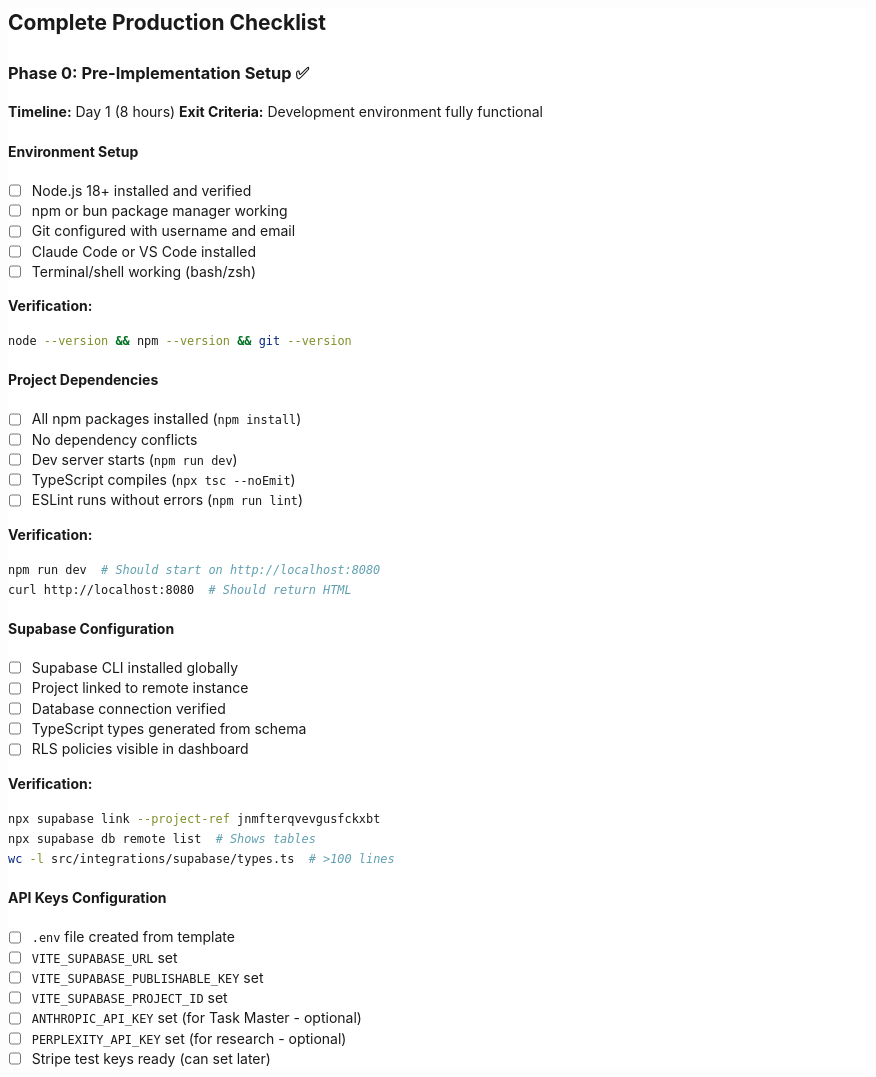 ## Complete Production Checklist

### Phase 0: Pre-Implementation Setup ✅

**Timeline:** Day 1 (8 hours)
**Exit Criteria:** Development environment fully functional

#### Environment Setup
- [ ] Node.js 18+ installed and verified
- [ ] npm or bun package manager working
- [ ] Git configured with username and email
- [ ] Claude Code or VS Code installed
- [ ] Terminal/shell working (bash/zsh)

**Verification:**
```bash
node --version && npm --version && git --version
```

#### Project Dependencies
- [ ] All npm packages installed (`npm install`)
- [ ] No dependency conflicts
- [ ] Dev server starts (`npm run dev`)
- [ ] TypeScript compiles (`npx tsc --noEmit`)
- [ ] ESLint runs without errors (`npm run lint`)

**Verification:**
```bash
npm run dev  # Should start on http://localhost:8080
curl http://localhost:8080  # Should return HTML
```

#### Supabase Configuration
- [ ] Supabase CLI installed globally
- [ ] Project linked to remote instance
- [ ] Database connection verified
- [ ] TypeScript types generated from schema
- [ ] RLS policies visible in dashboard

**Verification:**
```bash
npx supabase link --project-ref jnmfterqvevgusfckxbt
npx supabase db remote list  # Shows tables
wc -l src/integrations/supabase/types.ts  # >100 lines
```

#### API Keys Configuration
- [ ] `.env` file created from template
- [ ] `VITE_SUPABASE_URL` set
- [ ] `VITE_SUPABASE_PUBLISHABLE_KEY` set
- [ ] `VITE_SUPABASE_PROJECT_ID` set
- [ ] `ANTHROPIC_API_KEY` set (for Task Master - optional)
- [ ] `PERPLEXITY_API_KEY` set (for research - optional)
- [ ] Stripe test keys ready (can set later)

